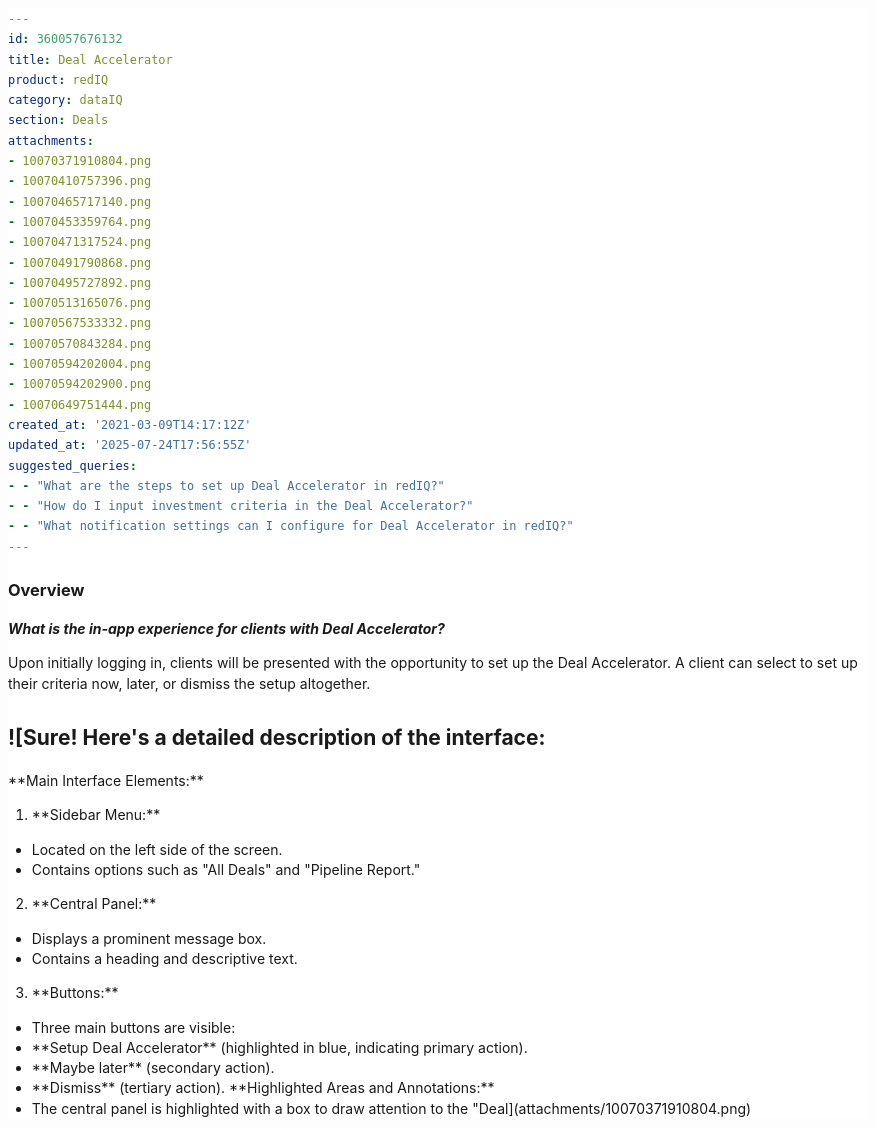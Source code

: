 ```yaml
---
id: 360057676132
title: Deal Accelerator
product: redIQ
category: dataIQ
section: Deals
attachments:
- 10070371910804.png
- 10070410757396.png
- 10070465717140.png
- 10070453359764.png
- 10070471317524.png
- 10070491790868.png
- 10070495727892.png
- 10070513165076.png
- 10070567533332.png
- 10070570843284.png
- 10070594202004.png
- 10070594202900.png
- 10070649751444.png
created_at: '2021-03-09T14:17:12Z'
updated_at: '2025-07-24T17:56:55Z'
suggested_queries:
- - "What are the steps to set up Deal Accelerator in redIQ?"
- - "How do I input investment criteria in the Deal Accelerator?"
- - "What notification settings can I configure for Deal Accelerator in redIQ?"
---
```

### **Overview**

***What is the in-app experience for clients with Deal Accelerator?***

Upon initially logging in, clients will be presented with the opportunity to set up the Deal Accelerator. A client can select to set up their criteria now, later, or dismiss the setup altogether.

![Sure! Here's a detailed description of the interface:
---
\*\*Main Interface Elements:\*\*
1. \*\*Sidebar Menu:\*\*
- Located on the left side of the screen.
- Contains options such as "All Deals" and "Pipeline Report."
2. \*\*Central Panel:\*\*
- Displays a prominent message box.
- Contains a heading and descriptive text.
3. \*\*Buttons:\*\*
- Three main buttons are visible:
- \*\*Setup Deal Accelerator\*\* (highlighted in blue, indicating primary action).
- \*\*Maybe later\*\* (secondary action).
- \*\*Dismiss\*\* (tertiary action).
\*\*Highlighted Areas and Annotations:\*\*
- The central panel is highlighted with a box to draw attention to the "Deal](attachments/10070371910804.png)
